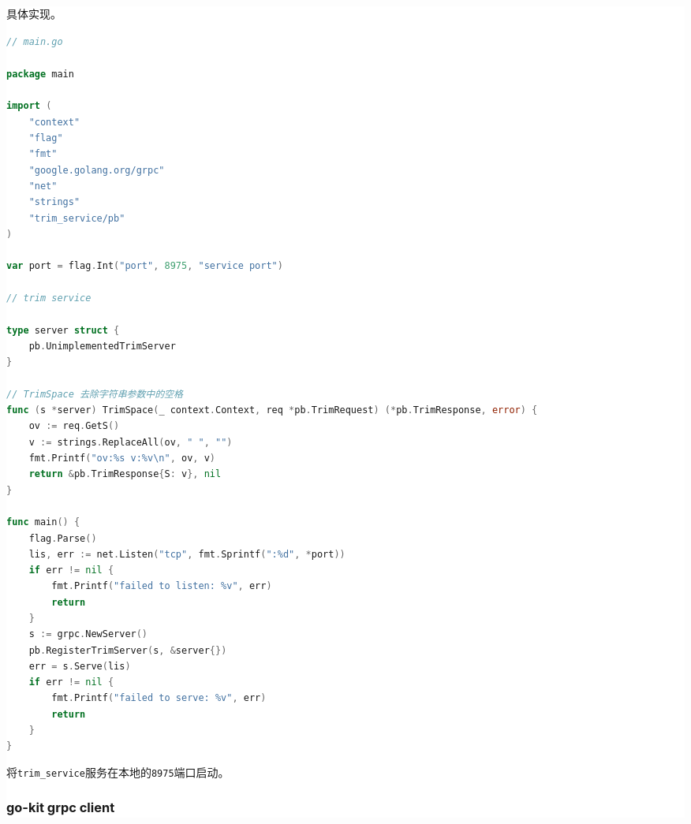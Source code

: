 具体实现。

```go
// main.go

package main

import (
	"context"
	"flag"
	"fmt"
	"google.golang.org/grpc"
	"net"
	"strings"
	"trim_service/pb"
)

var port = flag.Int("port", 8975, "service port")

// trim service

type server struct {
	pb.UnimplementedTrimServer
}

// TrimSpace 去除字符串参数中的空格
func (s *server) TrimSpace(_ context.Context, req *pb.TrimRequest) (*pb.TrimResponse, error) {
	ov := req.GetS()
	v := strings.ReplaceAll(ov, " ", "")
	fmt.Printf("ov:%s v:%v\n", ov, v)
	return &pb.TrimResponse{S: v}, nil
}

func main() {
	flag.Parse()
	lis, err := net.Listen("tcp", fmt.Sprintf(":%d", *port))
	if err != nil {
		fmt.Printf("failed to listen: %v", err)
		return
	}
	s := grpc.NewServer()
	pb.RegisterTrimServer(s, &server{})
	err = s.Serve(lis)
	if err != nil {
		fmt.Printf("failed to serve: %v", err)
		return
	}
}
```

将`trim_service`服务在本地的`8975`端口启动。

### go-kit grpc client
